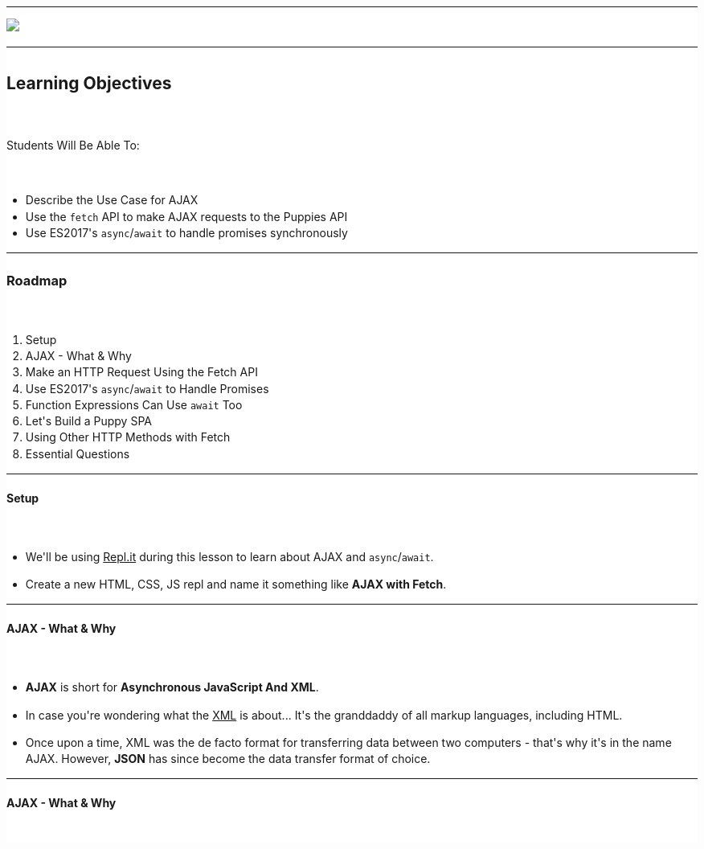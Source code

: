 
<link href="https://gist.githubusercontent.com/jim-clark/6919052ab15de680c120907d223c31b5/raw/9eedb5e3c01352b9ccda7264227f253be56a08b7/slide.css">

---
<img src="https://i.imgur.com/VqMhmBL.png">

---
## Learning Objectives
<br>

<p>Students Will Be Able To:</p><br>

- Describe the Use Case for AJAX
- Use the `fetch` API to make AJAX requests to the Puppies API
- Use ES2017's `async`/`await` to handle promises synchronously

---
### Roadmap
<br>

1. Setup
2. AJAX - What & Why
3. Make an HTTP Request Using the Fetch API
4. Use ES2017's `async`/`await` to Handle Promises
5. Function Expressions Can Use `await` Too
6. Let's Build a Puppy SPA
7. Using Other HTTP Methods with Fetch
8. Essential Questions

---
#### Setup
<br>

- We'll be using [Repl.it](https://repl.it) during this lesson to learn about AJAX and `async`/`await`.

- Create a new HTML, CSS, JS repl and name it something like **AJAX with Fetch**.

---
#### AJAX - What & Why
<br>

- **AJAX** is short for **Asynchronous JavaScript And XML**.

- In case you're wondering what the [XML](https://en.wikipedia.org/wiki/XML) is about... It's the granddaddy of all markup languages, including HTML.

- Once upon a time, XML was the de facto format for transferring data between two computers - that's why it's in the name AJAX. However, **JSON** has since become the data transfer format of choice.

---
#### AJAX - What & Why
<br>

